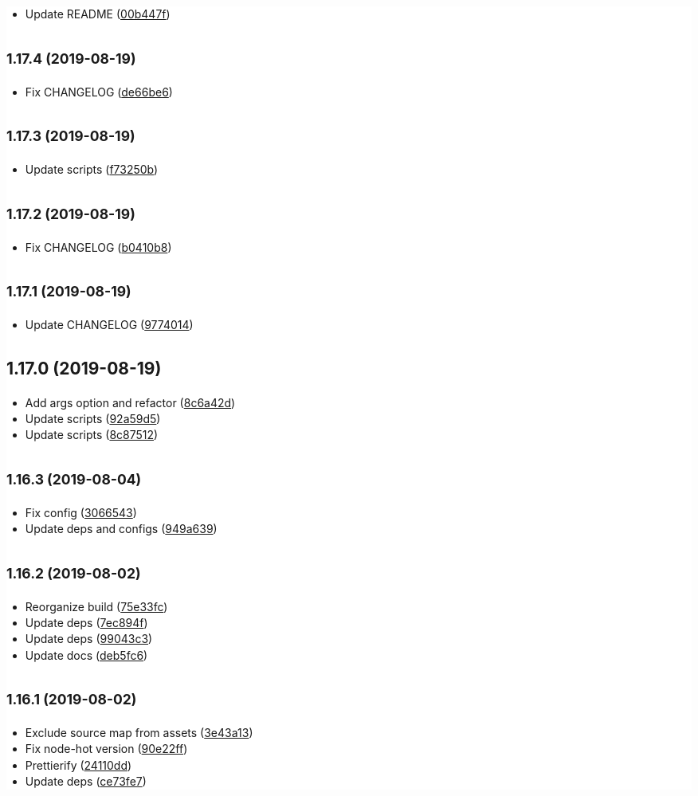 * Update README ([00b447f](https://github.com/vlazh/node-hot-loader/commit/00b447f))



## <small>1.17.4 (2019-08-19)</small>

* Fix CHANGELOG ([de66be6](https://github.com/vlazh/node-hot-loader/commit/de66be6))



## <small>1.17.3 (2019-08-19)</small>

* Update scripts ([f73250b](https://github.com/vlazh/node-hot-loader/commit/f73250b))



## <small>1.17.2 (2019-08-19)</small>

* Fix CHANGELOG ([b0410b8](https://github.com/vlazh/node-hot-loader/commit/b0410b8))



## <small>1.17.1 (2019-08-19)</small>

* Update CHANGELOG ([9774014](https://github.com/vlazh/node-hot-loader/commit/9774014))



## 1.17.0 (2019-08-19)

* Add args option and refactor ([8c6a42d](https://github.com/vlazh/node-hot-loader/commit/8c6a42d))
* Update scripts ([92a59d5](https://github.com/vlazh/node-hot-loader/commit/92a59d5))
* Update scripts ([8c87512](https://github.com/vlazh/node-hot-loader/commit/8c87512))



## <small>1.16.3 (2019-08-04)</small>

* Fix config ([3066543](https://github.com/vlazh/node-hot-loader/commit/3066543))
* Update deps and configs ([949a639](https://github.com/vlazh/node-hot-loader/commit/949a639))



## <small>1.16.2 (2019-08-02)</small>

* Reorganize build ([75e33fc](https://github.com/vlazh/node-hot-loader/commit/75e33fc))
* Update deps ([7ec894f](https://github.com/vlazh/node-hot-loader/commit/7ec894f))
* Update deps ([99043c3](https://github.com/vlazh/node-hot-loader/commit/99043c3))
* Update docs ([deb5fc6](https://github.com/vlazh/node-hot-loader/commit/deb5fc6))



## <small>1.16.1 (2019-08-02)</small>

* Exclude source map from assets ([3e43a13](https://github.com/vlazh/node-hot-loader/commit/3e43a13))
* Fix node-hot version ([90e22ff](https://github.com/vlazh/node-hot-loader/commit/90e22ff))
* Prettierify ([24110dd](https://github.com/vlazh/node-hot-loader/commit/24110dd))
* Update deps ([ce73fe7](https://github.com/vlazh/node-hot-loader/commit/ce73fe7))
